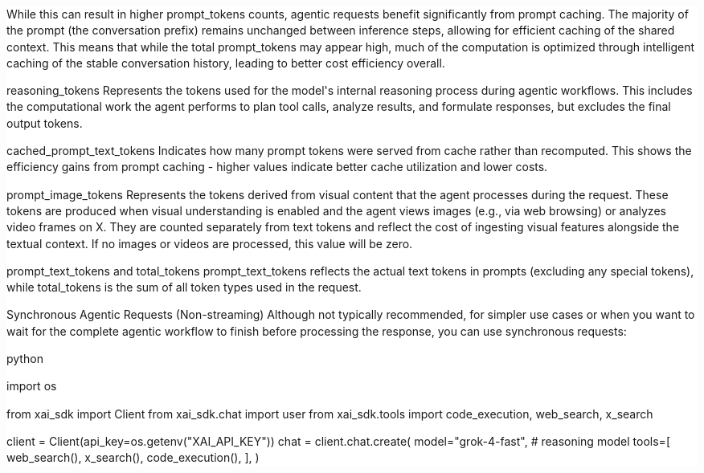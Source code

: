 While this can result in higher 
prompt_tokens
 counts, agentic requests benefit significantly from prompt caching. The majority of the prompt (the conversation prefix) remains unchanged between inference steps, allowing for efficient caching of the shared context. This means that while the total 
prompt_tokens
 may appear high, much of the computation is optimized through intelligent caching of the stable conversation history, leading to better cost efficiency overall.

reasoning_tokens
Represents the tokens used for the model's internal reasoning process during agentic workflows. This includes the computational work the agent performs to plan tool calls, analyze results, and formulate responses, but excludes the final output tokens.

cached_prompt_text_tokens
Indicates how many prompt tokens were served from cache rather than recomputed. This shows the efficiency gains from prompt caching - higher values indicate better cache utilization and lower costs.

prompt_image_tokens
Represents the tokens derived from visual content that the agent processes during the request. These tokens are produced when visual understanding is enabled and the agent views images (e.g., via web browsing) or analyzes video frames on X. They are counted separately from text tokens and reflect the cost of ingesting visual features alongside the textual context. If no images or videos are processed, this value will be zero.

prompt_text_tokens
 and 
total_tokens
prompt_text_tokens
 reflects the actual text tokens in prompts (excluding any special tokens), while 
total_tokens
 is the sum of all token types used in the request.

Synchronous Agentic Requests (Non-streaming)
Although not typically recommended, for simpler use cases or when you want to wait for the complete agentic workflow to finish before processing the response, you can use synchronous requests:

python


import os

from xai_sdk import Client
from xai_sdk.chat import user
from xai_sdk.tools import code_execution, web_search, x_search

client = Client(api_key=os.getenv("XAI_API_KEY"))
chat = client.chat.create(
    model="grok-4-fast",  # reasoning model
    tools=[
        web_search(),
        x_search(),
        code_execution(),
    ],
)
